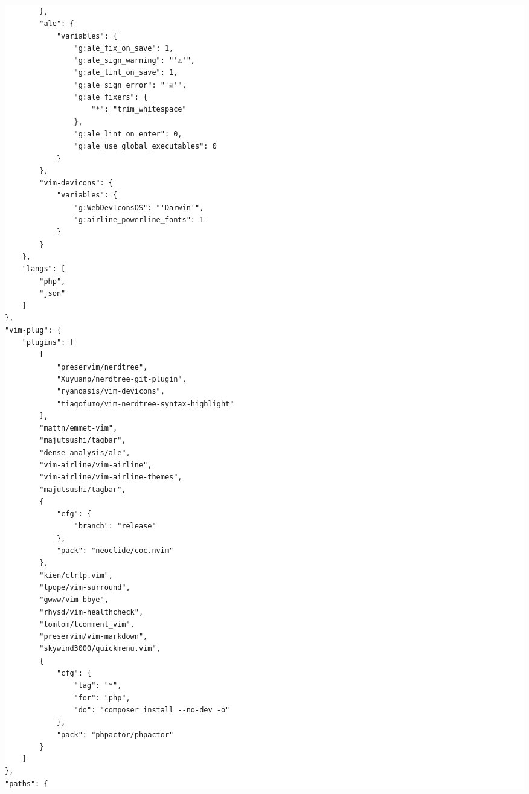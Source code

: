             },
            "ale": {
                "variables": {
                    "g:ale_fix_on_save": 1,
                    "g:ale_sign_warning": "'⚠️'",
                    "g:ale_lint_on_save": 1,
                    "g:ale_sign_error": "'☠️'",
                    "g:ale_fixers": {
                        "*": "trim_whitespace"
                    },
                    "g:ale_lint_on_enter": 0,
                    "g:ale_use_global_executables": 0
                }
            },
            "vim-devicons": {
                "variables": {
                    "g:WebDevIconsOS": "'Darwin'",
                    "g:airline_powerline_fonts": 1
                }
            }
        },
        "langs": [
            "php",
            "json"
        ]
    },
    "vim-plug": {
        "plugins": [
            [
                "preservim/nerdtree",
                "Xuyuanp/nerdtree-git-plugin",
                "ryanoasis/vim-devicons",
                "tiagofumo/vim-nerdtree-syntax-highlight"
            ],
            "mattn/emmet-vim",
            "majutsushi/tagbar",
            "dense-analysis/ale",
            "vim-airline/vim-airline",
            "vim-airline/vim-airline-themes",
            "majutsushi/tagbar",
            {
                "cfg": {
                    "branch": "release"
                },
                "pack": "neoclide/coc.nvim"
            },
            "kien/ctrlp.vim",
            "tpope/vim-surround",
            "gwww/vim-bbye",
            "rhysd/vim-healthcheck",
            "tomtom/tcomment_vim",
            "preservim/vim-markdown",
            "skywind3000/quickmenu.vim",
            {
                "cfg": {
                    "tag": "*",
                    "for": "php",
                    "do": "composer install --no-dev -o"
                },
                "pack": "phpactor/phpactor"
            }
        ]
    },
    "paths": {